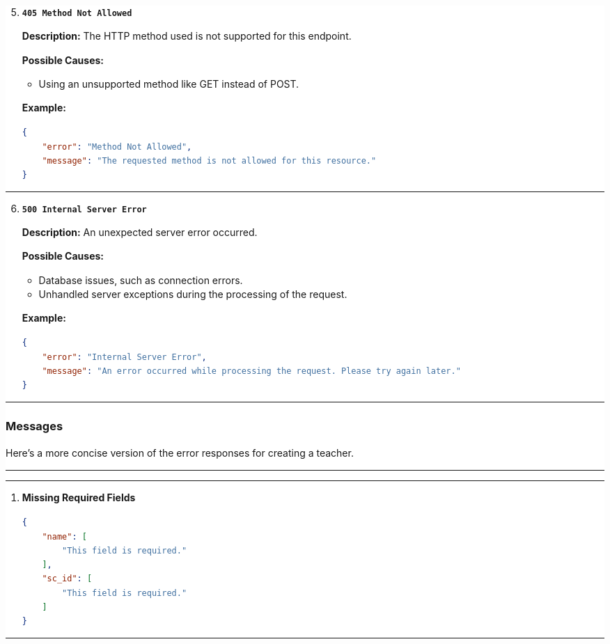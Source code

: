 
5. **`405 Method Not Allowed`**

   **Description:** The HTTP method used is not supported for this endpoint.

   **Possible Causes:**

   * Using an unsupported method like GET instead of POST.

   **Example:**
   ```json
   {
       "error": "Method Not Allowed",
       "message": "The requested method is not allowed for this resource."
   }
   ```

---

6. **`500 Internal Server Error`**

    **Description:** An unexpected server error occurred.

    **Possible Causes:**

    * Database issues, such as connection errors.
    * Unhandled server exceptions during the processing of the request.

    **Example:**
    ```json
    {
        "error": "Internal Server Error",
        "message": "An error occurred while processing the request. Please try again later."
    }
    ```

---

### Messages

Here’s a more concise version of the error responses for creating a teacher.

---

---

1. **Missing Required Fields**

   ```json
   {
       "name": [
           "This field is required."
       ],
       "sc_id": [
           "This field is required."
       ]
   }
   ```

---